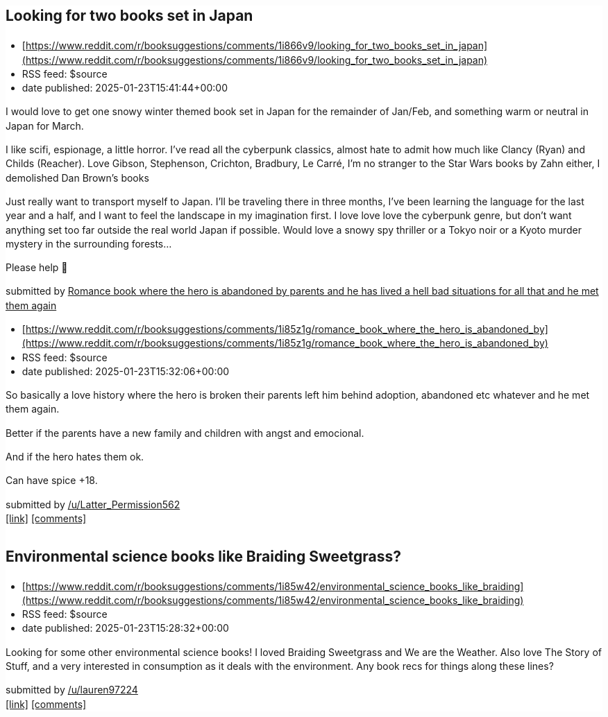 ## Looking for two books set in Japan
 - [https://www.reddit.com/r/booksuggestions/comments/1i866v9/looking_for_two_books_set_in_japan](https://www.reddit.com/r/booksuggestions/comments/1i866v9/looking_for_two_books_set_in_japan)
 - RSS feed: $source
 - date published: 2025-01-23T15:41:44+00:00

<div class="md"><p>I would love to get one snowy winter themed book set in Japan for the remainder of Jan/Feb, and something warm or neutral in Japan for March.</p> <p>I like scifi, espionage, a little horror. I’ve read all the cyberpunk classics, almost hate to admit how much like Clancy (Ryan) and Childs (Reacher). Love Gibson, Stephenson, Crichton, Bradbury, Le Carré, I’m no stranger to the Star Wars books by Zahn either, I demolished Dan Brown’s books</p> <p>Just really want to transport myself to Japan. I’ll be traveling there in three months, I’ve been learning the language for the last year and a half, and I want to feel the landscape in my imagination first. I love love love the cyberpunk genre, but don’t want anything set too far outside the real world Japan if possible. Would love a snowy spy thriller or a Tokyo noir or a Kyoto murder mystery in the surrounding forests…</p> <p>Please help 🥹</p> </div> &#32; submitted by &#32; <a href="https://ww

## Romance book where the hero is abandoned by parents and he has lived a hell bad situations for all that and he met them again
 - [https://www.reddit.com/r/booksuggestions/comments/1i85z1g/romance_book_where_the_hero_is_abandoned_by](https://www.reddit.com/r/booksuggestions/comments/1i85z1g/romance_book_where_the_hero_is_abandoned_by)
 - RSS feed: $source
 - date published: 2025-01-23T15:32:06+00:00

<div class="md"><p>So basically a love history where the hero is broken their parents left him behind adoption, abandoned etc whatever and he met them again.</p> <p>Better if the parents have a new family and children with angst and emocional.</p> <p>And if the hero hates them ok.</p> <p>Can have spice +18.</p> </div> &#32; submitted by &#32; <a href="https://www.reddit.com/user/Latter_Permission562"> /u/Latter_Permission562 </a> <br/> <span><a href="https://www.reddit.com/r/booksuggestions/comments/1i85z1g/romance_book_where_the_hero_is_abandoned_by/">[link]</a></span> &#32; <span><a href="https://www.reddit.com/r/booksuggestions/comments/1i85z1g/romance_book_where_the_hero_is_abandoned_by/">[comments]</a></span>

## Environmental science books like Braiding Sweetgrass?
 - [https://www.reddit.com/r/booksuggestions/comments/1i85w42/environmental_science_books_like_braiding](https://www.reddit.com/r/booksuggestions/comments/1i85w42/environmental_science_books_like_braiding)
 - RSS feed: $source
 - date published: 2025-01-23T15:28:32+00:00

<div class="md"><p>Looking for some other environmental science books! I loved Braiding Sweetgrass and We are the Weather. Also love The Story of Stuff, and a very interested in consumption as it deals with the environment. Any book recs for things along these lines? </p> </div> &#32; submitted by &#32; <a href="https://www.reddit.com/user/lauren97224"> /u/lauren97224 </a> <br/> <span><a href="https://www.reddit.com/r/booksuggestions/comments/1i85w42/environmental_science_books_like_braiding/">[link]</a></span> &#32; <span><a href="https://www.reddit.com/r/booksuggestions/comments/1i85w42/environmental_science_books_like_braiding/">[comments]</a></span>
